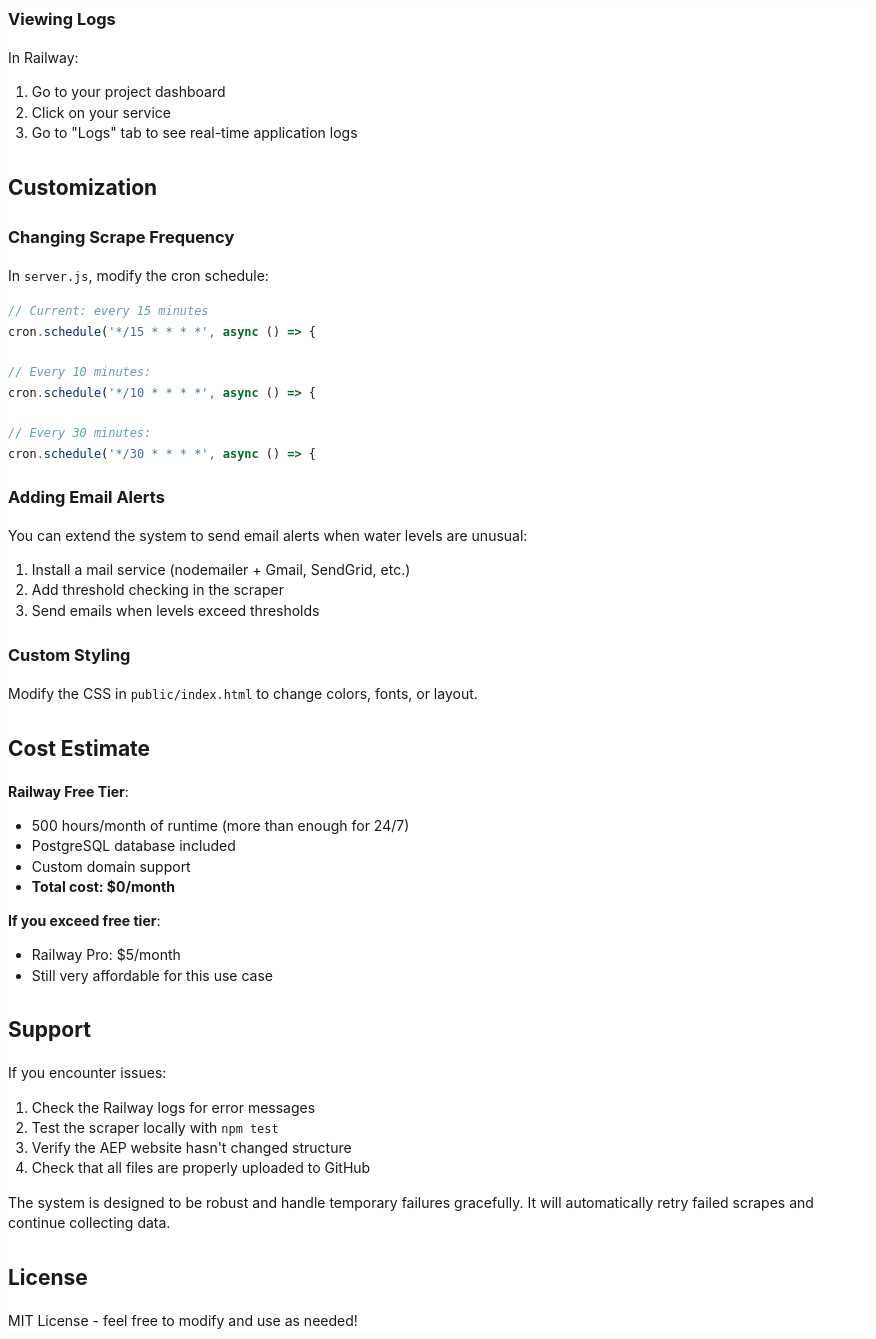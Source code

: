 ### Viewing Logs

In Railway:
1. Go to your project dashboard
2. Click on your service
3. Go to "Logs" tab to see real-time application logs

## Customization

### Changing Scrape Frequency

In `server.js`, modify the cron schedule:
```javascript
// Current: every 15 minutes
cron.schedule('*/15 * * * *', async () => {
  
// Every 10 minutes:
cron.schedule('*/10 * * * *', async () => {

// Every 30 minutes:
cron.schedule('*/30 * * * *', async () => {
```

### Adding Email Alerts

You can extend the system to send email alerts when water levels are unusual:

1. Install a mail service (nodemailer + Gmail, SendGrid, etc.)
2. Add threshold checking in the scraper
3. Send emails when levels exceed thresholds

### Custom Styling

Modify the CSS in `public/index.html` to change colors, fonts, or layout.

## Cost Estimate

**Railway Free Tier**:
- 500 hours/month of runtime (more than enough for 24/7)
- PostgreSQL database included
- Custom domain support
- **Total cost: $0/month**

**If you exceed free tier**:
- Railway Pro: $5/month
- Still very affordable for this use case

## Support

If you encounter issues:

1. Check the Railway logs for error messages
2. Test the scraper locally with `npm test`
3. Verify the AEP website hasn't changed structure
4. Check that all files are properly uploaded to GitHub

The system is designed to be robust and handle temporary failures gracefully. It will automatically retry failed scrapes and continue collecting data.

## License

MIT License - feel free to modify and use as needed!
